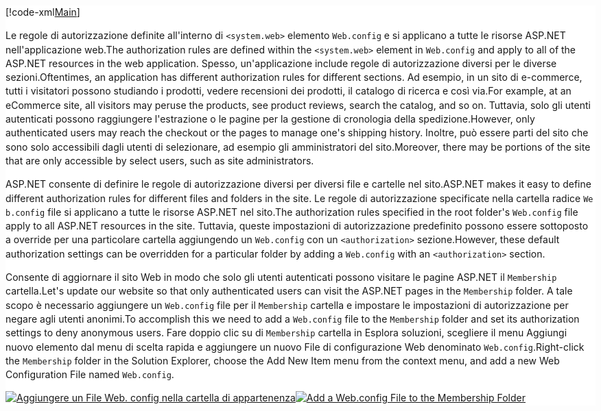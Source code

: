 [!code-xml[Main](user-based-authorization-cs/samples/sample3.xml)]

<span data-ttu-id="7531a-194">Le regole di autorizzazione definite all'interno di `<system.web>` elemento `Web.config` e si applicano a tutte le risorse ASP.NET nell'applicazione web.</span><span class="sxs-lookup"><span data-stu-id="7531a-194">The authorization rules are defined within the `<system.web>` element in `Web.config` and apply to all of the ASP.NET resources in the web application.</span></span> <span data-ttu-id="7531a-195">Spesso, un'applicazione include regole di autorizzazione diversi per le diverse sezioni.</span><span class="sxs-lookup"><span data-stu-id="7531a-195">Oftentimes, an application has different authorization rules for different sections.</span></span> <span data-ttu-id="7531a-196">Ad esempio, in un sito di e-commerce, tutti i visitatori possono studiando i prodotti, vedere recensioni dei prodotti, il catalogo di ricerca e così via.</span><span class="sxs-lookup"><span data-stu-id="7531a-196">For example, at an eCommerce site, all visitors may peruse the products, see product reviews, search the catalog, and so on.</span></span> <span data-ttu-id="7531a-197">Tuttavia, solo gli utenti autenticati possono raggiungere l'estrazione o le pagine per la gestione di cronologia della spedizione.</span><span class="sxs-lookup"><span data-stu-id="7531a-197">However, only authenticated users may reach the checkout or the pages to manage one's shipping history.</span></span> <span data-ttu-id="7531a-198">Inoltre, può essere parti del sito che sono solo accessibili dagli utenti di selezionare, ad esempio gli amministratori del sito.</span><span class="sxs-lookup"><span data-stu-id="7531a-198">Moreover, there may be portions of the site that are only accessible by select users, such as site administrators.</span></span>

<span data-ttu-id="7531a-199">ASP.NET consente di definire le regole di autorizzazione diversi per diversi file e cartelle nel sito.</span><span class="sxs-lookup"><span data-stu-id="7531a-199">ASP.NET makes it easy to define different authorization rules for different files and folders in the site.</span></span> <span data-ttu-id="7531a-200">Le regole di autorizzazione specificate nella cartella radice `Web.config` file si applicano a tutte le risorse ASP.NET nel sito.</span><span class="sxs-lookup"><span data-stu-id="7531a-200">The authorization rules specified in the root folder's `Web.config` file apply to all ASP.NET resources in the site.</span></span> <span data-ttu-id="7531a-201">Tuttavia, queste impostazioni di autorizzazione predefinito possono essere sottoposto a override per una particolare cartella aggiungendo un `Web.config` con un `<authorization>` sezione.</span><span class="sxs-lookup"><span data-stu-id="7531a-201">However, these default authorization settings can be overridden for a particular folder by adding a `Web.config` with an `<authorization>` section.</span></span>

<span data-ttu-id="7531a-202">Consente di aggiornare il sito Web in modo che solo gli utenti autenticati possono visitare le pagine ASP.NET il `Membership` cartella.</span><span class="sxs-lookup"><span data-stu-id="7531a-202">Let's update our website so that only authenticated users can visit the ASP.NET pages in the `Membership` folder.</span></span> <span data-ttu-id="7531a-203">A tale scopo è necessario aggiungere un `Web.config` file per il `Membership` cartella e impostare le impostazioni di autorizzazione per negare agli utenti anonimi.</span><span class="sxs-lookup"><span data-stu-id="7531a-203">To accomplish this we need to add a `Web.config` file to the `Membership` folder and set its authorization settings to deny anonymous users.</span></span> <span data-ttu-id="7531a-204">Fare doppio clic su di `Membership` cartella in Esplora soluzioni, scegliere il menu Aggiungi nuovo elemento dal menu di scelta rapida e aggiungere un nuovo File di configurazione Web denominato `Web.config`.</span><span class="sxs-lookup"><span data-stu-id="7531a-204">Right-click the `Membership` folder in the Solution Explorer, choose the Add New Item menu from the context menu, and add a new Web Configuration File named `Web.config`.</span></span>


<span data-ttu-id="7531a-205">[![Aggiungere un File Web. config nella cartella di appartenenza](user-based-authorization-cs/_static/image8.png)](user-based-authorization-cs/_static/image7.png)</span><span class="sxs-lookup"><span data-stu-id="7531a-205">[![Add a Web.config File to the Membership Folder](user-based-authorization-cs/_static/image8.png)](user-based-authorization-cs/_static/image7.png)</span></span>
